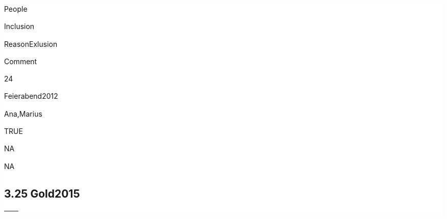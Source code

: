 People

</th>
<th style="text-align:left;">

Inclusion

</th>
<th style="text-align:left;">

ReasonExlusion

</th>
<th style="text-align:left;">

Comment

</th>
</tr>
</thead>
<tbody>
<tr>
<td style="text-align:left;">

24

</td>
<td style="text-align:left;">

Feierabend2012

</td>
<td style="text-align:left;">

Ana,Marius

</td>
<td style="text-align:left;">

TRUE

</td>
<td style="text-align:left;">

NA

</td>
<td style="text-align:left;">

NA

</td>
</tr>
</tbody>
</table>

## 3.25 Gold2015

<table>
<thead>
<tr>
<th style="text-align:left;">
</th>
<th style="text-align:right;">
